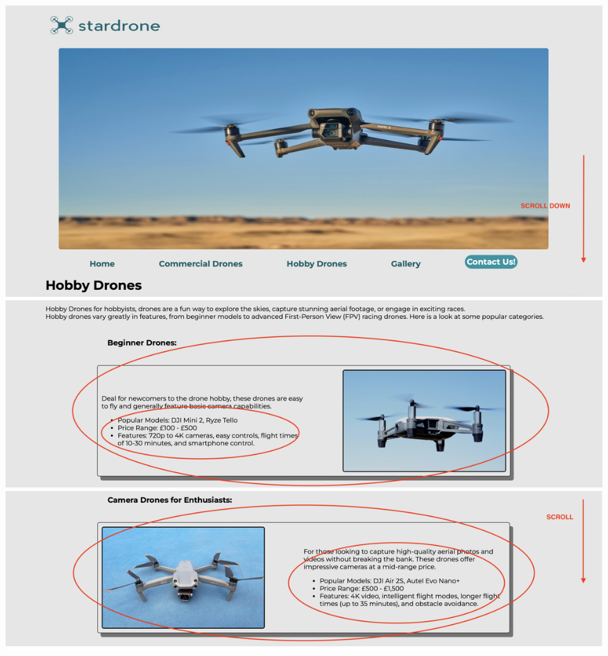 ![types](readme/user_stories_screens/hobby_type1.png)
![types](readme/user_stories_screens/hobby_type2.png)
![types](readme/user_stories_screens/hobby_type3.png)